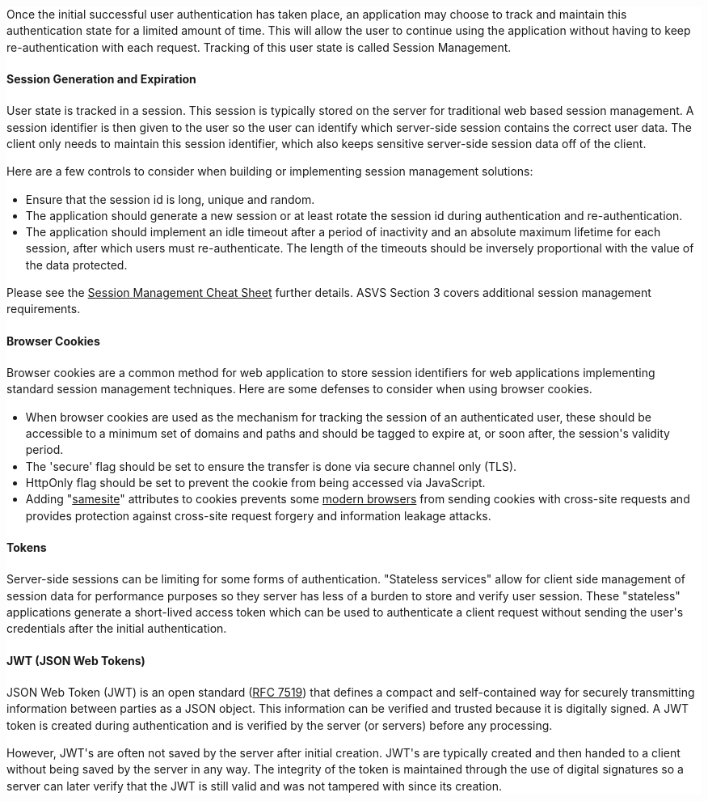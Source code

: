Once the initial successful user authentication has taken place, an application may choose to track and maintain this authentication state for a limited amount of time. This will allow the user to continue using the application without having to keep re-authentication with each request. Tracking of this user state is called Session Management. 

#### Session Generation and Expiration

User state is tracked in a session. This session is typically stored on the server for traditional web based session management. A session identifier is then given to the user so the user can identify which server-side session contains the correct user data. The client only needs to maintain this session identifier, which also keeps sensitive server-side session data off of the client.

Here are a few controls to consider when building or implementing session management solutions:

* Ensure that the session id is long, unique and random.
* The application should generate a new session or at least rotate the session id during authentication and re-authentication.
* The application should implement an idle timeout after a period of inactivity and an absolute maximum lifetime for each session, after which users must re-authenticate. The length of the timeouts should be inversely proportional with the value of the data protected.

Please see the [Session Management Cheat Sheet](https://www.owasp.org/index.php/Session_Management_Cheat_Sheet) further details. ASVS Section 3 covers additional session management requirements.

#### Browser Cookies

Browser cookies are a common method for web application to store session identifiers for web applications implementing standard session management techniques. Here are some defenses to consider when using browser cookies.

* When browser cookies are used as the mechanism for tracking the session of an authenticated user,  these should be accessible to a minimum set of domains and paths and should be tagged to expire at, or soon after, the session's validity period.
* The 'secure' flag should be set to ensure the transfer is done via secure channel only (TLS).
* HttpOnly flag should be set to prevent the cookie from  being accessed via JavaScript.
* Adding "[samesite](https://www.owasp.org/index.php/SameSite)" attributes to cookies prevents some [modern browsers](https://caniuse.com/#search=samesite) from sending cookies with cross-site requests and provides protection against cross-site request forgery and information leakage attacks.

#### Tokens

Server-side sessions can be limiting for some forms of authentication. "Stateless services" allow for client side management of session data for performance purposes so they server has less of a burden to store and verify user session. These "stateless" applications generate a short-lived access token which can be used to authenticate a client request without sending the user's credentials after the initial authentication.

#### JWT (JSON Web Tokens)

JSON Web Token (JWT) is an open standard ([RFC 7519](https://tools.ietf.org/html/rfc7519)) that defines a compact and self-contained way for securely transmitting information between parties as a JSON object. This information can be verified and trusted because it is digitally signed. A JWT token is created during authentication and is verified by the server (or servers) before any processing.

However, JWT's are often not saved by the server after initial creation. JWT's are typically created and then handed to a client without being saved by the server in any way. The integrity of the token is maintained through the use of digital signatures so a server can later verify that the JWT is still valid and was not tampered with since its creation.
